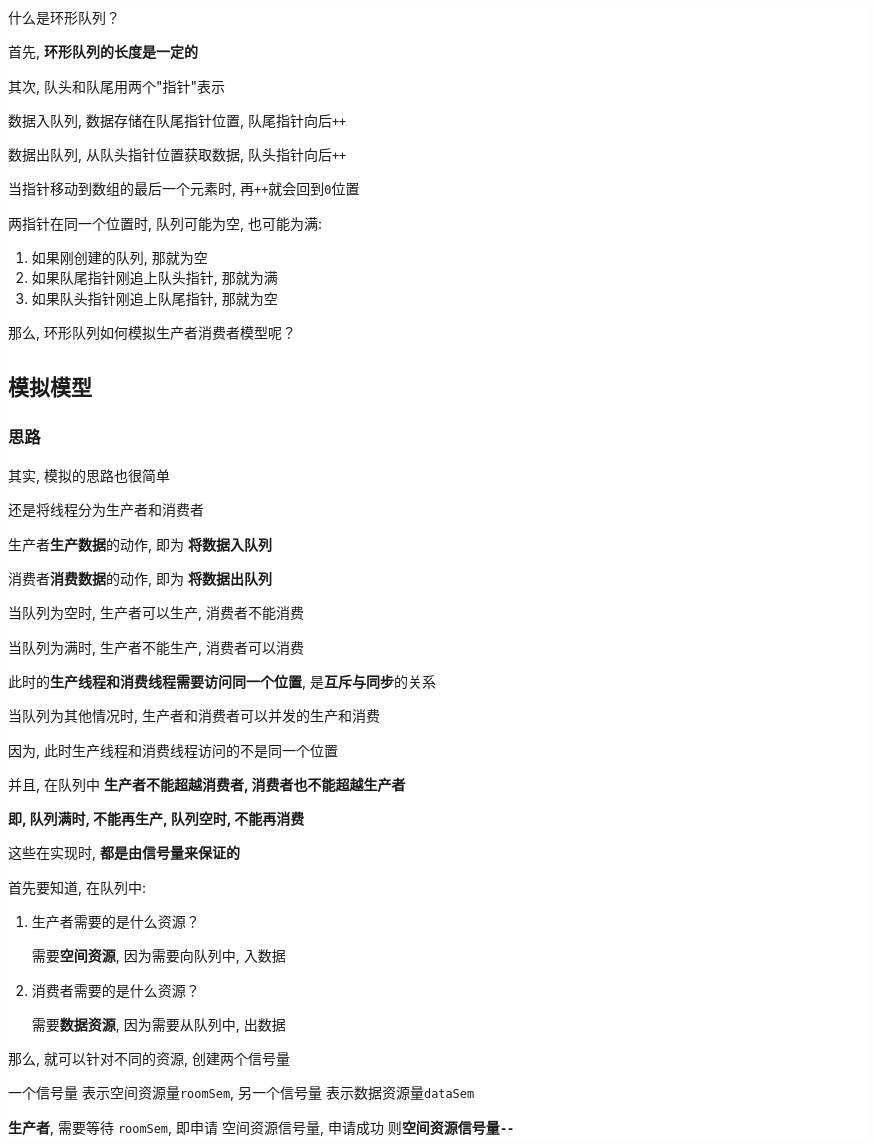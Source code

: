 什么是环形队列？

首先, **环形队列的长度是一定的**

其次, 队头和队尾用两个"指针"表示

数据入队列, 数据存储在队尾指针位置, 队尾指针向后`++`

数据出队列, 从队头指针位置获取数据, 队头指针向后`++`

当指针移动到数组的最后一个元素时, 再`++`就会回到`0`位置

两指针在同一个位置时, 队列可能为空, 也可能为满:

1. 如果刚创建的队列, 那就为空
2. 如果队尾指针刚追上队头指针, 那就为满
3. 如果队头指针刚追上队尾指针, 那就为空

那么, 环形队列如何模拟生产者消费者模型呢？

## 模拟模型

### 思路

其实, 模拟的思路也很简单

还是将线程分为生产者和消费者

生产者**生产数据**的动作, 即为 **将数据入队列**

消费者**消费数据**的动作, 即为 **将数据出队列**

当队列为空时, 生产者可以生产, 消费者不能消费

当队列为满时, 生产者不能生产, 消费者可以消费

此时的**生产线程和消费线程需要访问同一个位置**,  是**互斥与同步**的关系

当队列为其他情况时, 生产者和消费者可以并发的生产和消费

因为, 此时生产线程和消费线程访问的不是同一个位置

并且, 在队列中 **生产者不能超越消费者, 消费者也不能超越生产者**

**即, 队列满时, 不能再生产, 队列空时, 不能再消费**

这些在实现时, **都是由信号量来保证的**

首先要知道, 在队列中:

1. 生产者需要的是什么资源？

    需要**空间资源**, 因为需要向队列中, 入数据

2. 消费者需要的是什么资源？

    需要**数据资源**, 因为需要从队列中, 出数据

那么, 就可以针对不同的资源, 创建两个信号量

一个信号量 表示空间资源量`roomSem`, 另一个信号量 表示数据资源量`dataSem`

**生产者**, 需要等待 `roomSem`, 即申请 空间资源信号量, 申请成功 则**空间资源信号量`--`**
